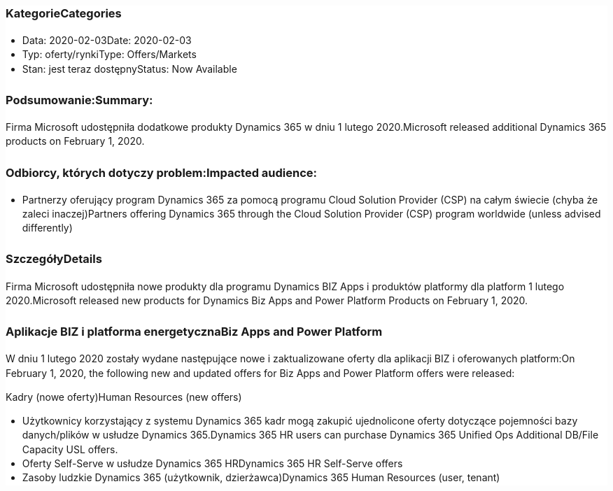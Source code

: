 ### <a name="categories"></a><span data-ttu-id="f285a-337">Kategorie</span><span class="sxs-lookup"><span data-stu-id="f285a-337">Categories</span></span>

- <span data-ttu-id="f285a-338">Data: 2020-02-03</span><span class="sxs-lookup"><span data-stu-id="f285a-338">Date: 2020-02-03</span></span>
- <span data-ttu-id="f285a-339">Typ: oferty/rynki</span><span class="sxs-lookup"><span data-stu-id="f285a-339">Type: Offers/Markets</span></span>
- <span data-ttu-id="f285a-340">Stan: jest teraz dostępny</span><span class="sxs-lookup"><span data-stu-id="f285a-340">Status: Now Available</span></span>

### <a name="summary"></a><span data-ttu-id="f285a-341">Podsumowanie:</span><span class="sxs-lookup"><span data-stu-id="f285a-341">Summary:</span></span>

<span data-ttu-id="f285a-342">Firma Microsoft udostępniła dodatkowe produkty Dynamics 365 w dniu 1 lutego 2020.</span><span class="sxs-lookup"><span data-stu-id="f285a-342">Microsoft released additional Dynamics 365 products on February 1, 2020.</span></span>

### <a name="impacted-audience"></a><span data-ttu-id="f285a-343">Odbiorcy, których dotyczy problem:</span><span class="sxs-lookup"><span data-stu-id="f285a-343">Impacted audience:</span></span>

- <span data-ttu-id="f285a-344">Partnerzy oferujący program Dynamics 365 za pomocą programu Cloud Solution Provider (CSP) na całym świecie (chyba że zaleci inaczej)</span><span class="sxs-lookup"><span data-stu-id="f285a-344">Partners offering Dynamics 365 through the Cloud Solution Provider (CSP) program worldwide (unless advised differently)</span></span>

### <a name="details"></a><span data-ttu-id="f285a-345">Szczegóły</span><span class="sxs-lookup"><span data-stu-id="f285a-345">Details</span></span>

<span data-ttu-id="f285a-346">Firma Microsoft udostępniła nowe produkty dla programu Dynamics BIZ Apps i produktów platformy dla platform 1 lutego 2020.</span><span class="sxs-lookup"><span data-stu-id="f285a-346">Microsoft released new products for Dynamics Biz Apps and Power Platform Products on February 1, 2020.</span></span>

### <a name="biz-apps-and-power-platform"></a><span data-ttu-id="f285a-347">Aplikacje BIZ i platforma energetyczna</span><span class="sxs-lookup"><span data-stu-id="f285a-347">Biz Apps and Power Platform</span></span>

 <span data-ttu-id="f285a-348">W dniu 1 lutego 2020 zostały wydane następujące nowe i zaktualizowane oferty dla aplikacji BIZ i oferowanych platform:</span><span class="sxs-lookup"><span data-stu-id="f285a-348">On February 1, 2020, the following new and updated offers for Biz Apps and Power Platform offers were released:</span></span>

<span data-ttu-id="f285a-349">Kadry (nowe oferty)</span><span class="sxs-lookup"><span data-stu-id="f285a-349">Human Resources (new offers)</span></span>

- <span data-ttu-id="f285a-350">Użytkownicy korzystający z systemu Dynamics 365 kadr mogą zakupić ujednolicone oferty dotyczące pojemności bazy danych/plików w usłudze Dynamics 365.</span><span class="sxs-lookup"><span data-stu-id="f285a-350">Dynamics 365 HR users can purchase Dynamics 365 Unified Ops Additional DB/File Capacity USL offers.</span></span>
- <span data-ttu-id="f285a-351">Oferty Self-Serve w usłudze Dynamics 365 HR</span><span class="sxs-lookup"><span data-stu-id="f285a-351">Dynamics 365 HR Self-Serve offers</span></span>
- <span data-ttu-id="f285a-352">Zasoby ludzkie Dynamics 365 (użytkownik, dzierżawca)</span><span class="sxs-lookup"><span data-stu-id="f285a-352">Dynamics 365 Human Resources (user, tenant)</span></span>
